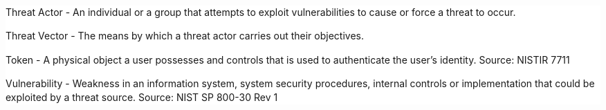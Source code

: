 Threat Actor - An individual or a group that attempts to exploit vulnerabilities to cause or force a threat to occur.

Threat Vector - The means by which a threat actor carries out their objectives.

Token - A physical object a user possesses and controls that is used to authenticate the user’s identity. Source: NISTIR 7711

Vulnerability - Weakness in an information system, system security procedures, internal controls or implementation that could be exploited by a threat source. Source: NIST SP 800-30 Rev 1 